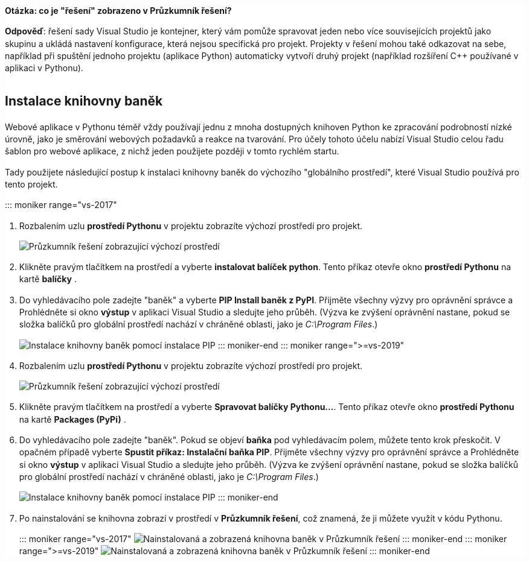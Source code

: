 **Otázka: co je "řešení" zobrazeno v Průzkumník řešení?**

**Odpověď**: řešení sady Visual Studio je kontejner, který vám pomůže spravovat jeden nebo více souvisejících projektů jako skupinu a ukládá nastavení konfigurace, která nejsou specifická pro projekt. Projekty v řešení mohou také odkazovat na sebe, například při spuštění jednoho projektu (aplikace Python) automaticky vytvoří druhý projekt (například rozšíření C++ používané v aplikaci v Pythonu).

## <a name="install-the-flask-library"></a>Instalace knihovny baněk

Webové aplikace v Pythonu téměř vždy používají jednu z mnoha dostupných knihoven Python ke zpracování podrobností nízké úrovně, jako je směrování webových požadavků a reakce na tvarování. Pro účely tohoto účelu nabízí Visual Studio celou řadu šablon pro webové aplikace, z nichž jeden použijete později v tomto rychlém startu.

Tady použijete následující postup k instalaci knihovny baněk do výchozího "globálního prostředí", které Visual Studio používá pro tento projekt.

::: moniker range="vs-2017"
1. Rozbalením uzlu **prostředí Pythonu** v projektu zobrazíte výchozí prostředí pro projekt.

    ![Průzkumník řešení zobrazující výchozí prostředí](media/quickstart-python-02-default-environment.png)

2. Klikněte pravým tlačítkem na prostředí a vyberte **instalovat balíček python**. Tento příkaz otevře okno **prostředí Pythonu** na kartě **balíčky** .

3. Do vyhledávacího pole zadejte "baněk" a vyberte **PIP Install baněk z PyPI**. Přijměte všechny výzvy pro oprávnění správce a Prohlédněte si okno **výstup** v aplikaci Visual Studio a sledujte jeho průběh. (Výzva ke zvýšení oprávnění nastane, pokud se složka balíčků pro globální prostředí nachází v chráněné oblasti, jako je *C:\Program Files*.)

    ![Instalace knihovny baněk pomocí instalace PIP](media/quickstart-python-03-install-package.png)
::: moniker-end
::: moniker range=">=vs-2019"
1. Rozbalením uzlu **prostředí Pythonu** v projektu zobrazíte výchozí prostředí pro projekt.

    ![Průzkumník řešení zobrazující výchozí prostředí](media/quickstart-python-02-default-environment-2019.png)

2. Klikněte pravým tlačítkem na prostředí a vyberte **Spravovat balíčky Pythonu...**. Tento příkaz otevře okno **prostředí Pythonu** na kartě **Packages (PyPi)** .

3. Do vyhledávacího pole zadejte "baněk". Pokud se objeví **baňka** pod vyhledávacím polem, můžete tento krok přeskočit. V opačném případě vyberte **Spustit příkaz: Instalační baňka PIP**. Přijměte všechny výzvy pro oprávnění správce a Prohlédněte si okno **výstup** v aplikaci Visual Studio a sledujte jeho průběh. (Výzva ke zvýšení oprávnění nastane, pokud se složka balíčků pro globální prostředí nachází v chráněné oblasti, jako je *C:\Program Files*.)

    ![Instalace knihovny baněk pomocí instalace PIP](media/quickstart-python-03-install-package-2019.png)
::: moniker-end

4. Po nainstalování se knihovna zobrazí v prostředí v **Průzkumník řešení**, což znamená, že ji můžete využít v kódu Pythonu.

    ::: moniker range="vs-2017"
    ![Nainstalovaná a zobrazená knihovna baněk v Průzkumník řešení](media/quickstart-python-04-package-installed.png)
    ::: moniker-end
    ::: moniker range=">=vs-2019"
    ![Nainstalovaná a zobrazená knihovna baněk v Průzkumník řešení](media/quickstart-python-04-package-installed-2019.png)
    ::: moniker-end
